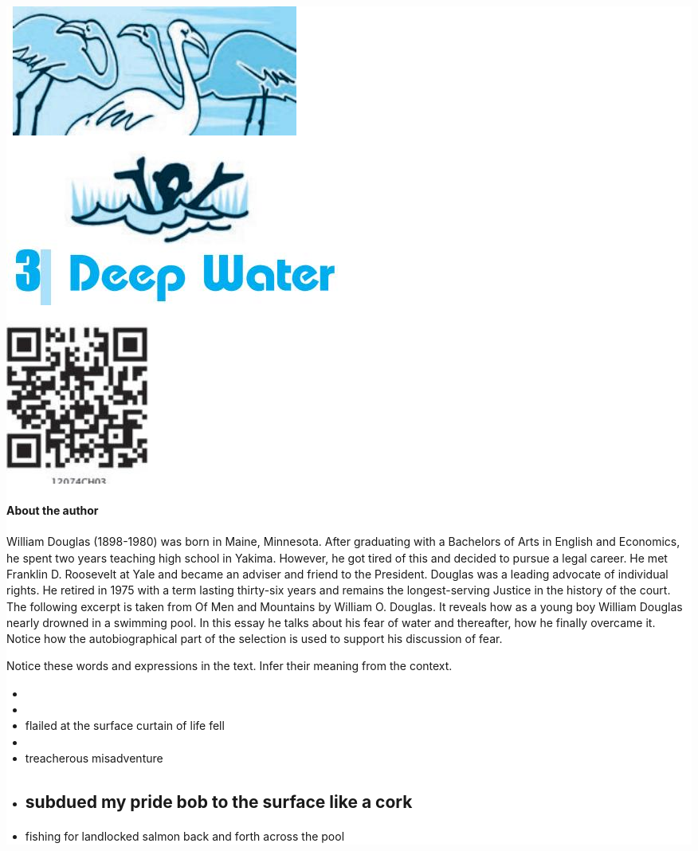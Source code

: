![](_page_0_Picture_0.jpeg)

![](_page_0_Picture_1.jpeg)

![](_page_0_Picture_2.jpeg)

#### About the author

William Douglas (1898-1980) was born in Maine, Minnesota. After graduating with a Bachelors of Arts in English and Economics, he spent two years teaching high school in Yakima. However, he got tired of this and decided to pursue a legal career. He met Franklin D. Roosevelt at Yale and became an adviser and friend to the President. Douglas was a leading advocate of individual rights. He retired in 1975 with a term lasting thirty-six years and remains the longest-serving Justice in the history of the court. The following excerpt is taken from Of Men and Mountains by William O. Douglas. It reveals how as a young boy William Douglas nearly drowned in a swimming pool. In this essay he talks about his fear of water and thereafter, how he finally overcame it. Notice how the autobiographical part of the selection is used to support his discussion of fear.

Notice these words and expressions in the text. Infer their meaning from the context.

- 
- 
- flailed at the surface curtain of life fell
- 
- treacherous misadventure
- subdued my pride bob to the surface like a cork
	-
- fishing for landlocked salmon back and forth across the pool
